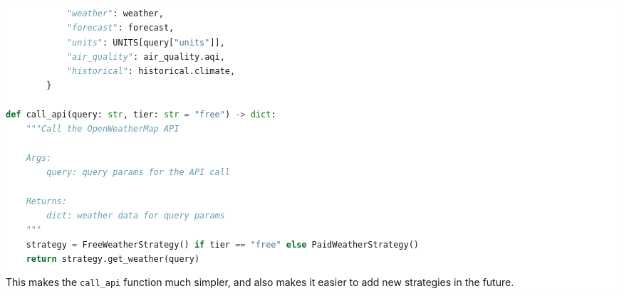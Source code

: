 ```python
            "weather": weather,
            "forecast": forecast,
            "units": UNITS[query["units"]],
            "air_quality": air_quality.aqi,
            "historical": historical.climate,
        }

def call_api(query: str, tier: str = "free") -> dict:
    """Call the OpenWeatherMap API

    Args:
        query: query params for the API call

    Returns:
        dict: weather data for query params
    """
    strategy = FreeWeatherStrategy() if tier == "free" else PaidWeatherStrategy()
    return strategy.get_weather(query)
```

This makes the `call_api` function much simpler, and also makes it easier to add new strategies in the future.